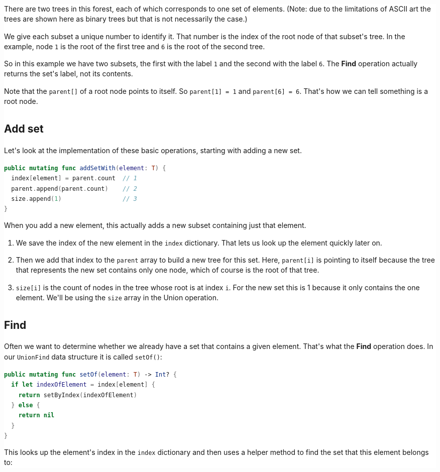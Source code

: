 There are two trees in this forest, each of which corresponds to one set of elements. (Note: due to the limitations of ASCII art the trees are shown here as binary trees but that is not necessarily the case.)

We give each subset a unique number to identify it. That number is the index of  the root node of that subset's tree. In the example, node `1` is the root of the first tree and `6` is the root of the second tree.

So in this example we have two subsets, the first with the label `1` and the second with the label `6`. The **Find** operation actually returns the set's label, not its contents.

Note that the `parent[]` of a root node points to itself. So `parent[1] = 1` and `parent[6] = 6`. That's how we can tell something is a root node.

## Add set

Let's look at the implementation of these basic operations, starting with adding a new set.

```swift
public mutating func addSetWith(element: T) {
  index[element] = parent.count  // 1
  parent.append(parent.count)    // 2
  size.append(1)                 // 3
}
```

When you add a new element, this actually adds a new subset containing just that element.

1. We save the index of the new element in the `index` dictionary. That lets us look up the element quickly later on.

2. Then we add that index to the `parent` array to build a new tree for this  set. Here, `parent[i]` is pointing to itself because the tree that represents the new set contains only one node, which of course is the root of that tree.

3. `size[i]` is the count of nodes in the tree whose root is at index `i`. For the new set this is 1 because it only contains the one element. We'll be using the `size` array in the Union operation.

## Find

Often we want to determine whether we already have a set that contains a given element. That's what the **Find** operation does. In our `UnionFind` data structure it is called `setOf()`:

```swift
public mutating func setOf(element: T) -> Int? {
  if let indexOfElement = index[element] {
    return setByIndex(indexOfElement)
  } else {
    return nil
  }
}
```

This looks up the element's index in the `index` dictionary and then uses a helper method to find the set that this element belongs to:
